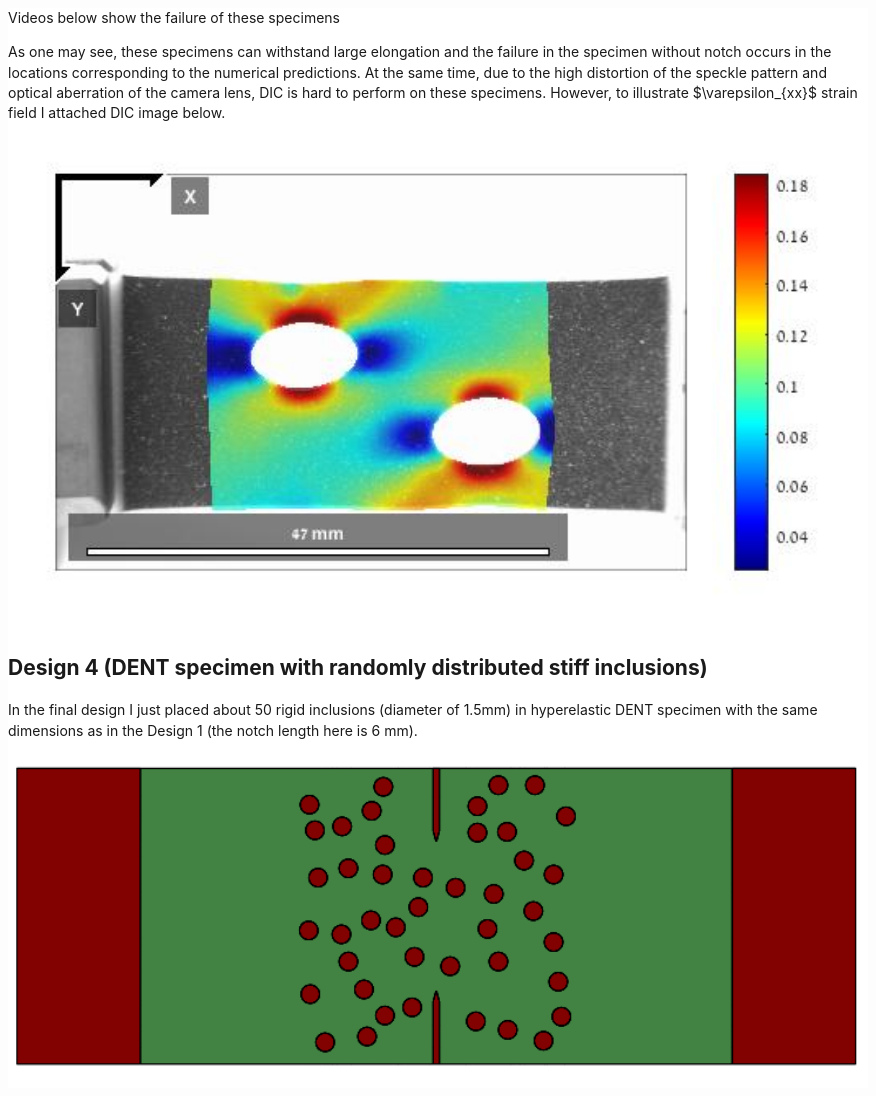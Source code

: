 
Videos below show the failure of these specimens

<p>
<video controls src="videos/cc_dec_test_w24_withholes.mp4"  width="100%" /> 
</p>
<p>
<video controls src="videos/cc_dec_test_w24_withholesandnotches.mp4"  width="100%" /> 
</p>
As one may see, these specimens can withstand large elongation and the failure in the specimen without notch occurs in the locations corresponding to the numerical predictions. At the same time, due to the high distortion of the speckle pattern and optical aberration of the camera lens, DIC is hard to perform on these specimens. However, to illustrate $\varepsilon_{xx}$ strain field I attached DIC image below. 

<img src="images/twoholesDIC.jpg" width="100%" />


## Design 4 (DENT specimen with randomly distributed stiff inclusions)
In the final design I just placed about 50 rigid inclusions (diameter of 1.5mm) in hyperelastic DENT specimen with the same dimensions as in the Design 1 (the notch length here is 6 mm). 

<img src="images/manyincs.PNG" width="100%" />
